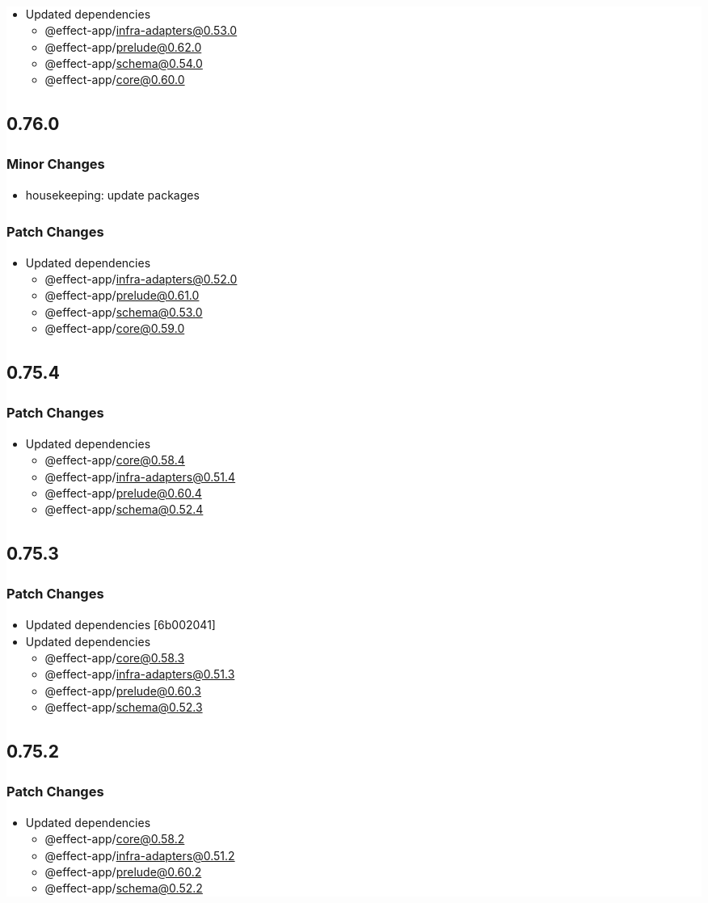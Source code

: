 - Updated dependencies
  - @effect-app/infra-adapters@0.53.0
  - @effect-app/prelude@0.62.0
  - @effect-app/schema@0.54.0
  - @effect-app/core@0.60.0

## 0.76.0

### Minor Changes

- housekeeping: update packages

### Patch Changes

- Updated dependencies
  - @effect-app/infra-adapters@0.52.0
  - @effect-app/prelude@0.61.0
  - @effect-app/schema@0.53.0
  - @effect-app/core@0.59.0

## 0.75.4

### Patch Changes

- Updated dependencies
  - @effect-app/core@0.58.4
  - @effect-app/infra-adapters@0.51.4
  - @effect-app/prelude@0.60.4
  - @effect-app/schema@0.52.4

## 0.75.3

### Patch Changes

- Updated dependencies [6b002041]
- Updated dependencies
  - @effect-app/core@0.58.3
  - @effect-app/infra-adapters@0.51.3
  - @effect-app/prelude@0.60.3
  - @effect-app/schema@0.52.3

## 0.75.2

### Patch Changes

- Updated dependencies
  - @effect-app/core@0.58.2
  - @effect-app/infra-adapters@0.51.2
  - @effect-app/prelude@0.60.2
  - @effect-app/schema@0.52.2
